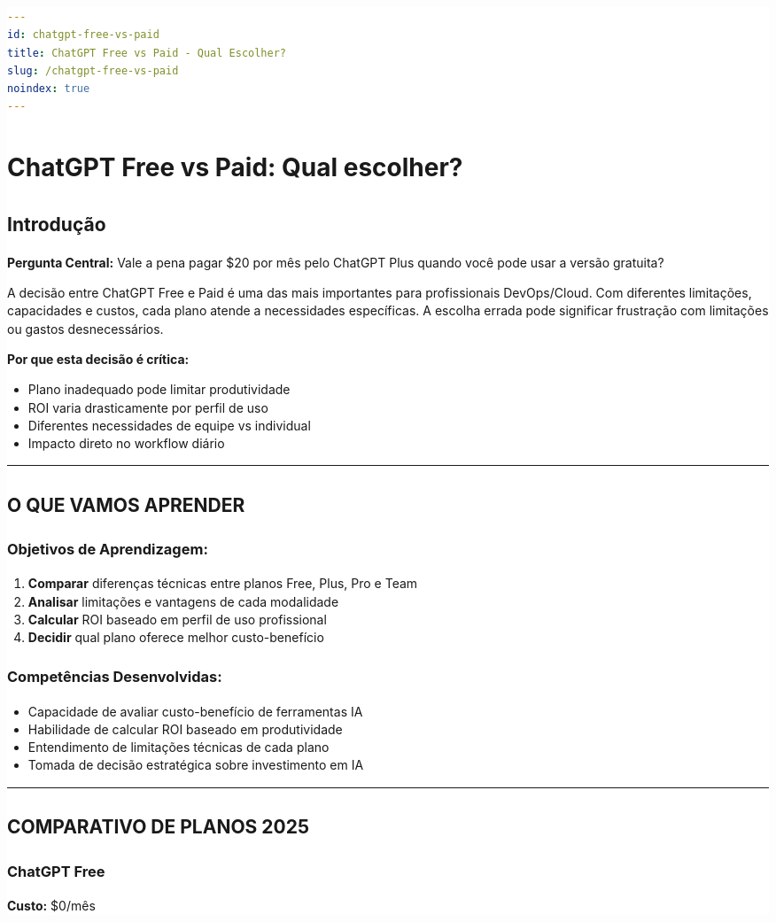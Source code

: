 ```yaml
---
id: chatgpt-free-vs-paid
title: ChatGPT Free vs Paid - Qual Escolher?
slug: /chatgpt-free-vs-paid
noindex: true
---
```

# ChatGPT Free vs Paid: Qual escolher?

## Introdução

**Pergunta Central:** Vale a pena pagar $20 por mês pelo ChatGPT Plus quando você pode usar a versão gratuita?

A decisão entre ChatGPT Free e Paid é uma das mais importantes para profissionais DevOps/Cloud. Com diferentes limitações, capacidades e custos, cada plano atende a necessidades específicas. A escolha errada pode significar frustração com limitações ou gastos desnecessários.

**Por que esta decisão é crítica:**
- Plano inadequado pode limitar produtividade
- ROI varia drasticamente por perfil de uso
- Diferentes necessidades de equipe vs individual
- Impacto direto no workflow diário

---

## O QUE VAMOS APRENDER

### Objetivos de Aprendizagem:

1. **Comparar** diferenças técnicas entre planos Free, Plus, Pro e Team
2. **Analisar** limitações e vantagens de cada modalidade
3. **Calcular** ROI baseado em perfil de uso profissional
4. **Decidir** qual plano oferece melhor custo-benefício

### Competências Desenvolvidas:
- Capacidade de avaliar custo-benefício de ferramentas IA
- Habilidade de calcular ROI baseado em produtividade
- Entendimento de limitações técnicas de cada plano
- Tomada de decisão estratégica sobre investimento em IA

---

## COMPARATIVO DE PLANOS 2025

### ChatGPT Free
**Custo:** $0/mês
